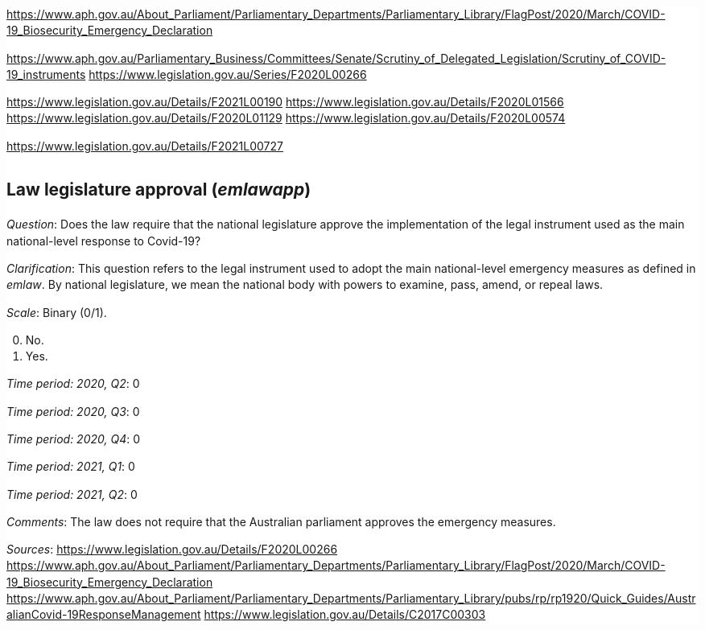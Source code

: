 https://www.aph.gov.au/About_Parliament/Parliamentary_Departments/Parliamentary_Library/FlagPost/2020/March/COVID-19_Biosecurity_Emergency_Declaration

https://www.aph.gov.au/Parliamentary_Business/Committees/Senate/Scrutiny_of_Delegated_Legislation/Scrutiny_of_COVID-19_instruments
https://www.legislation.gov.au/Series/F2020L00266

https://www.legislation.gov.au/Details/F2021L00190
https://www.legislation.gov.au/Details/F2020L01566
https://www.legislation.gov.au/Details/F2020L01129
https://www.legislation.gov.au/Details/F2020L00574

https://www.legislation.gov.au/Details/F2021L00727





## Law legislature approval (*emlawapp*) 

*Question*: Does the law require that the national legislature approve the implementation of the legal instrument used as the main national-level response to Covid-19?

 

*Clarification*: This question refers to the legal instrument used to adopt the main national-level emergency measures as defined in *emlaw*. By national legislature, we mean the national body with powers to examine, pass, amend, or repeal laws.

 

*Scale*: Binary (0/1). 

 0. No. 
 1. Yes.

 
*Time period: 2020, Q2*: 0

 
*Time period: 2020, Q3*: 0

 
*Time period: 2020, Q4*: 0

 
*Time period: 2021, Q1*: 0

 
*Time period: 2021, Q2*: 0

 

*Comments*:
 The law does not require that the Australian parliament approves the emergency measures. 

*Sources*:
 https://www.legislation.gov.au/Details/F2020L00266
https://www.aph.gov.au/About_Parliament/Parliamentary_Departments/Parliamentary_Library/FlagPost/2020/March/COVID-19_Biosecurity_Emergency_Declaration
https://www.aph.gov.au/About_Parliament/Parliamentary_Departments/Parliamentary_Library/pubs/rp/rp1920/Quick_Guides/AustralianCovid-19ResponseManagement
https://www.legislation.gov.au/Details/C2017C00303
